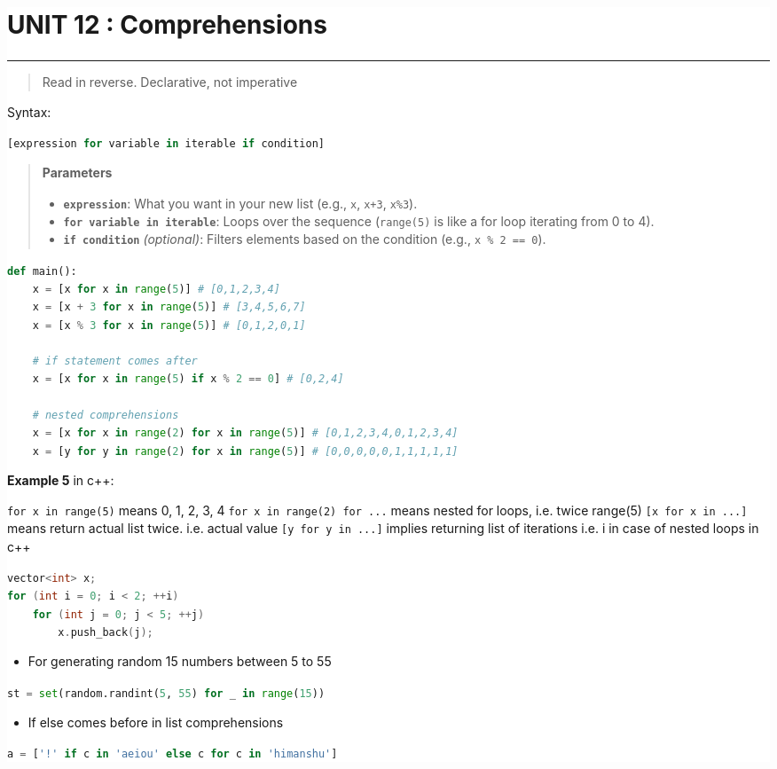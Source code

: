 
# UNIT 12 : Comprehensions
---

> Read in reverse. Declarative, not imperative

Syntax:
```python
[expression for variable in iterable if condition]
```

> **Parameters**
> 
> - **`expression`**: What you want in your new list (e.g., `x`, `x+3`, `x%3`).
> - **`for variable in iterable`**: Loops over the sequence (`range(5)` is like a for loop iterating from 0 to 4).
> - **`if condition`** _(optional)_: Filters elements based on the condition (e.g., `x % 2 == 0`).

```python
def main():
    x = [x for x in range(5)] # [0,1,2,3,4]
    x = [x + 3 for x in range(5)] # [3,4,5,6,7]
    x = [x % 3 for x in range(5)] # [0,1,2,0,1]

	# if statement comes after
    x = [x for x in range(5) if x % 2 == 0] # [0,2,4]

	# nested comprehensions
    x = [x for x in range(2) for x in range(5)] # [0,1,2,3,4,0,1,2,3,4]
    x = [y for y in range(2) for x in range(5)] # [0,0,0,0,0,1,1,1,1,1]
```

**Example 5** in c++:

`for x in range(5)` means 0, 1, 2, 3, 4
`for x in range(2) for ...` means nested for loops, i.e. twice range(5)
`[x for x in ...]` means return actual list twice. i.e. actual value
`[y for y in ...]` implies returning list of iterations i.e. i in case of nested loops in c++

```cpp
vector<int> x;
for (int i = 0; i < 2; ++i)
    for (int j = 0; j < 5; ++j)
        x.push_back(j);
```

- For generating random 15 numbers between 5 to 55
```python
st = set(random.randint(5, 55) for _ in range(15))
```

- If else comes before in list comprehensions
```python
a = ['!' if c in 'aeiou' else c for c in 'himanshu']
```
